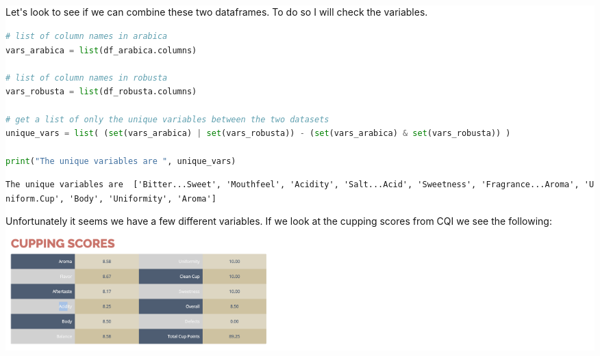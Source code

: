 
Let's look to see if we can combine these two dataframes. To do so I will check the variables.


```python
# list of column names in arabica
vars_arabica = list(df_arabica.columns)

# list of column names in robusta
vars_robusta = list(df_robusta.columns)

# get a list of only the unique variables between the two datasets
unique_vars = list( (set(vars_arabica) | set(vars_robusta)) - (set(vars_arabica) & set(vars_robusta)) )

print("The unique variables are ", unique_vars)
```

    The unique variables are  ['Bitter...Sweet', 'Mouthfeel', 'Acidity', 'Salt...Acid', 'Sweetness', 'Fragrance...Aroma', 'Uniform.Cup', 'Body', 'Uniformity', 'Aroma']


Unfortunately it seems we have a few different variables. If we look at the cupping scores from CQI we see the following:

<div class="row">
  <div class="column">
    <img src="arabica_cupping_scores.png" alt="Arabica" style="width:45%">
  </div>
  <div class="column">